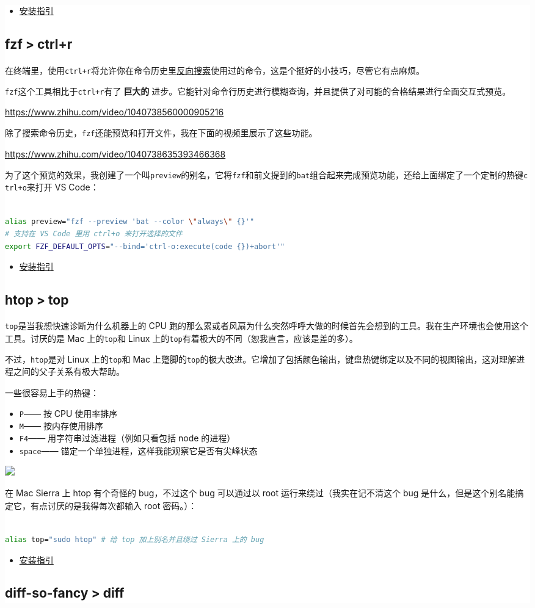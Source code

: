 * [安装指引][14]

##  **fzf > ctrl+r** 

在终端里，使用`ctrl+r`将允许你在命令历史里[反向搜索][15]使用过的命令，这是个挺好的小技巧，尽管它有点麻烦。

`fzf`这个工具相比于`ctrl+r`有了 **巨大的** 进步。它能针对命令行历史进行模糊查询，并且提供了对可能的合格结果进行全面交互式预览。

[                                                            https://www.zhihu.com/video/1040738560000905216                          ][16]

除了搜索命令历史，`fzf`还能预览和打开文件，我在下面的视频里展示了这些功能。

[                                                            https://www.zhihu.com/video/1040738635393466368                          ][17]

为了这个预览的效果，我创建了一个叫`preview`的别名，它将`fzf`和前文提到的`bat`组合起来完成预览功能，还给上面绑定了一个定制的热键`ctrl+o`来打开 VS Code：

```sh

alias preview="fzf --preview 'bat --color \"always\" {}'"
# 支持在 VS Code 里用 ctrl+o 来打开选择的文件
export FZF_DEFAULT_OPTS="--bind='ctrl-o:execute(code {})+abort'"

```

* [安装指引][18]

##  **htop > top** 

`top`是当我想快速诊断为什么机器上的 CPU 跑的那么累或者风扇为什么突然呼呼大做的时候首先会想到的工具。我在生产环境也会使用这个工具。讨厌的是 Mac 上的`top`和 Linux 上的`top`有着极大的不同（恕我直言，应该是差的多）。

不过，`htop`是对 Linux 上的`top`和 Mac 上蹩脚的`top`的极大改进。它增加了包括颜色输出，键盘热键绑定以及不同的视图输出，这对理解进程之间的父子关系有极大帮助。

一些很容易上手的热键：

* `P`—— 按 CPU 使用率排序
* `M`—— 按内存使用排序
* `F4`—— 用字符串过滤进程（例如只看包括 node 的进程）
* `space`—— 锚定一个单独进程，这样我能观察它是否有尖峰状态

![][3]

在 Mac Sierra 上 htop 有个奇怪的 bug，不过这个 bug 可以通过以 root 运行来绕过（我实在记不清这个 bug 是什么，但是这个别名能搞定它，有点讨厌的是我得每次都输入 root 密码。）：

```sh

alias top="sudo htop" # 给 top 加上别名并且绕过 Sierra 上的 bug

```

* [安装指引][19]

##  **diff-so-fancy > diff** 


[11]: https://link.zhihu.com/?target=https%3A//github.com/jingweno/ccat
[12]: https://link.zhihu.com/?target=https%3A//github.com/sharkdp/bat
[13]: https://link.zhihu.com/?target=https%3A//github.com/sharkdp/bat
[14]: https://link.zhihu.com/?target=http%3A//denilson.sa.nom.br/prettyping/
[15]: https://link.zhihu.com/?target=https%3A//lifehacker.com/278888/ctrl%25252Br-to-search-and-other-terminal-history-tricks
[16]: https://link.zhihu.com/?target=https%3A//www.zhihu.com/video/1040738560000905216
[17]: https://link.zhihu.com/?target=https%3A//www.zhihu.com/video/1040738635393466368
[18]: https://link.zhihu.com/?target=https%3A//github.com/junegunn/fzf
[19]: https://link.zhihu.com/?target=http%3A//hisham.hm/htop/
[20]: https://link.zhihu.com/?target=https%3A//github.com/so-fancy/diff-so-fancy
[21]: https://link.zhihu.com/?target=https%3A//www.alfredapp.com/
[22]: https://link.zhihu.com/?target=https%3A//github.com/sharkdp/fd/
[23]: https://link.zhihu.com/?target=https%3A//daisydiskapp.com/
[24]: https://link.zhihu.com/?target=https%3A//www.iterm2.com/
[25]: https://link.zhihu.com/?target=https%3A//github.com/jarun/nnn
[26]: https://link.zhihu.com/?target=https%3A//dev.yorhel.nl/ncdu
[27]: https://link.zhihu.com/?target=https%3A//github.com/tldr-pages/tldr%23contributing
[28]: https://link.zhihu.com/?target=http%3A//tldr-pages.github.io/
[29]: https://link.zhihu.com/?target=https%3A//beyondgrep.com/
[30]: https://link.zhihu.com/?target=https%3A//github.com/ggreer/the_silver_searcher
[31]: https://link.zhihu.com/?target=http%3A//conqueringthecommandline.com/book/ack_ag
[32]: https://link.zhihu.com/?target=https%3A//stedolan.github.io/jq
[33]: https://link.zhihu.com/?target=http%3A//trentm.com/json/
[34]: https://link.zhihu.com/?target=https%3A//jqterm.com/
[35]: https://link.zhihu.com/?target=https%3A//github.com/erkin/ponysay
[36]: https://link.zhihu.com/?target=https%3A//csvkit.readthedocs.io/en/1.0.3/
[37]: https://link.zhihu.com/?target=https%3A//github.com/variadico/noti
[38]: https://link.zhihu.com/?target=http%3A//www.entrproject.org/
[39]: https://link.zhihu.com/?target=https%3A//remysharp.com/2018/08/23/cli-improved
[40]: https://link.zhihu.com/?target=https%3A//remysharp.com/
[41]: https://link.zhihu.com/?target=https%3A//github.com/lujun9972
[42]: https://link.zhihu.com/?target=https%3A//github.com/DavidChenLiang
[43]: https://link.zhihu.com/?target=https%3A//github.com/pityonline
[44]: https://link.zhihu.com/?target=https%3A//github.com/wxy
[45]: https://link.zhihu.com/?target=https%3A//github.com/LCTT/TranslateProject
[46]: https://link.zhihu.com/?target=https%3A//linux.cn/
[0]: ../img/v2-638994f63d9a1e02a85feca6660acbdb_1200x500.jpg
[1]: ../img/v2-77f27078a53192339c994e772e0435be_b.jpg
[2]: ../img/v2-0a1ab6817b2df8e41103877a8684fcfb_b.gif
[3]: ../img/v2-48390ec55ba14c92e855a029d210ba0d_b.jpg
[4]: ../img/v2-2371ec0fceb72188a1616071d83f21c1_b.jpg
[5]: ../img/v2-e3b232c16924bd13d1b7f2dba865f438_b.jpg
[6]: ../img/v2-0febf21494e26f61a1e2d1bd8a842690_b.jpg
[7]: ../img/v2-53801596512381f7038156a4394ade5a_b.jpg
[8]: ../img/v2-eee13d056af2706215163b620dfd576d_b.jpg